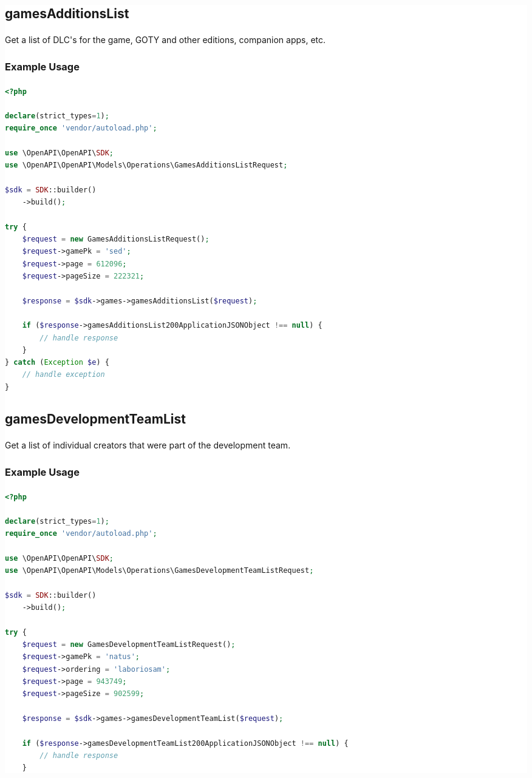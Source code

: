 ## gamesAdditionsList

Get a list of DLC's for the game, GOTY and other editions, companion apps, etc.

### Example Usage

```php
<?php

declare(strict_types=1);
require_once 'vendor/autoload.php';

use \OpenAPI\OpenAPI\SDK;
use \OpenAPI\OpenAPI\Models\Operations\GamesAdditionsListRequest;

$sdk = SDK::builder()
    ->build();

try {
    $request = new GamesAdditionsListRequest();
    $request->gamePk = 'sed';
    $request->page = 612096;
    $request->pageSize = 222321;

    $response = $sdk->games->gamesAdditionsList($request);

    if ($response->gamesAdditionsList200ApplicationJSONObject !== null) {
        // handle response
    }
} catch (Exception $e) {
    // handle exception
}
```

## gamesDevelopmentTeamList

Get a list of individual creators that were part of the development team.

### Example Usage

```php
<?php

declare(strict_types=1);
require_once 'vendor/autoload.php';

use \OpenAPI\OpenAPI\SDK;
use \OpenAPI\OpenAPI\Models\Operations\GamesDevelopmentTeamListRequest;

$sdk = SDK::builder()
    ->build();

try {
    $request = new GamesDevelopmentTeamListRequest();
    $request->gamePk = 'natus';
    $request->ordering = 'laboriosam';
    $request->page = 943749;
    $request->pageSize = 902599;

    $response = $sdk->games->gamesDevelopmentTeamList($request);

    if ($response->gamesDevelopmentTeamList200ApplicationJSONObject !== null) {
        // handle response
    }
```